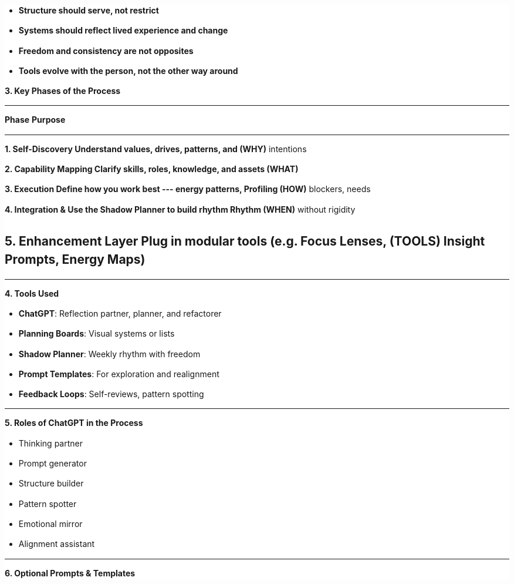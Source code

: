 - **Structure should serve, not restrict**

- **Systems should reflect lived experience and change**

- **Freedom and consistency are not opposites**

- **Tools evolve with the person, not the other way around**

**3. Key Phases of the Process**

  -----------------------------------------------------------------------
  **Phase**               **Purpose**
  ----------------------- -----------------------------------------------
  **1. Self-Discovery     Understand values, drives, patterns, and
  (WHY)**                 intentions

  **2. Capability Mapping Clarify skills, roles, knowledge, and assets
  (WHAT)**                

  **3. Execution          Define how you work best --- energy patterns,
  Profiling (HOW)**       blockers, needs

  **4. Integration &      Use the **Shadow Planner** to build rhythm
  Rhythm (WHEN)**         without rigidity

  **5. Enhancement Layer  Plug in modular tools (e.g. Focus Lenses,
  (TOOLS)**               Insight Prompts, Energy Maps)
  -----------------------------------------------------------------------

------------------------------------------------------------------------

**4. Tools Used**

- **ChatGPT**: Reflection partner, planner, and refactorer

- **Planning Boards**: Visual systems or lists

- **Shadow Planner**: Weekly rhythm with freedom

- **Prompt Templates**: For exploration and realignment

- **Feedback Loops**: Self-reviews, pattern spotting

------------------------------------------------------------------------

**5. Roles of ChatGPT in the Process**

- Thinking partner

- Prompt generator

- Structure builder

- Pattern spotter

- Emotional mirror

- Alignment assistant

------------------------------------------------------------------------

**6. Optional Prompts & Templates**

